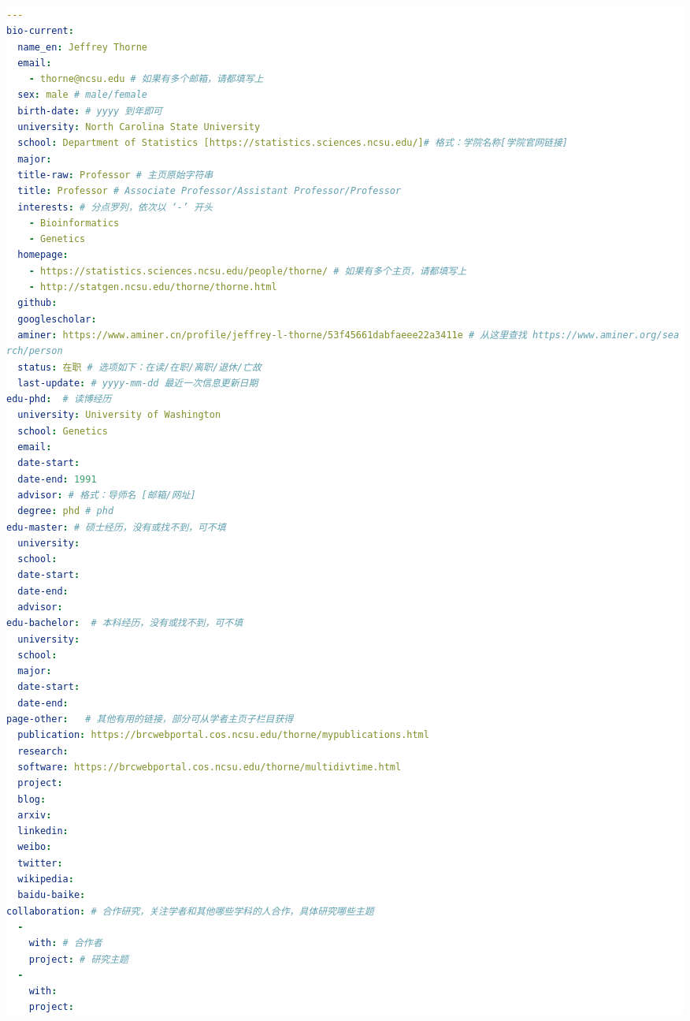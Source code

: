 ```yaml
---
bio-current:
  name_en: Jeffrey Thorne
  email: 
    - thorne@ncsu.edu # 如果有多个邮箱，请都填写上
  sex: male # male/female
  birth-date: # yyyy 到年即可
  university: North Carolina State University 
  school: Department of Statistics [https://statistics.sciences.ncsu.edu/]# 格式：学院名称[学院官网链接]
  major: 
  title-raw: Professor # 主页原始字符串
  title: Professor # Associate Professor/Assistant Professor/Professor
  interests: # 分点罗列，依次以 ‘-’ 开头
    - Bioinformatics
    - Genetics
  homepage: 
    - https://statistics.sciences.ncsu.edu/people/thorne/ # 如果有多个主页，请都填写上
    - http://statgen.ncsu.edu/thorne/thorne.html
  github: 
  googlescholar:  
  aminer: https://www.aminer.cn/profile/jeffrey-l-thorne/53f45661dabfaeee22a3411e # 从这里查找 https://www.aminer.org/search/person
  status: 在职 # 选项如下：在读/在职/离职/退休/亡故
  last-update: # yyyy-mm-dd 最近一次信息更新日期
edu-phd:  # 读博经历
  university: University of Washington
  school: Genetics
  email: 
  date-start: 
  date-end: 1991
  advisor: # 格式：导师名 [邮箱/网址]
  degree: phd # phd
edu-master: # 硕士经历，没有或找不到，可不填
  university: 
  school: 
  date-start: 
  date-end: 
  advisor:
edu-bachelor:  # 本科经历，没有或找不到，可不填
  university: 
  school: 
  major: 
  date-start: 
  date-end: 
page-other:   # 其他有用的链接，部分可从学者主页子栏目获得
  publication: https://brcwebportal.cos.ncsu.edu/thorne/mypublications.html
  research: 
  software: https://brcwebportal.cos.ncsu.edu/thorne/multidivtime.html
  project: 
  blog: 
  arxiv: 
  linkedin: 
  weibo:
  twitter:
  wikipedia:
  baidu-baike:
collaboration: # 合作研究，关注学者和其他哪些学科的人合作，具体研究哪些主题
  - 
    with: # 合作者
    project: # 研究主题
  - 
    with: 
    project: 
```